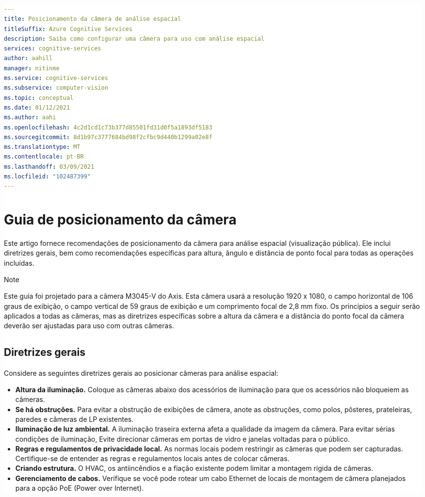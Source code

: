 ```yaml
---
title: Posicionamento da câmera de análise espacial
titleSuffix: Azure Cognitive Services
description: Saiba como configurar uma câmera para uso com análise espacial
services: cognitive-services
author: aahill
manager: nitinme
ms.service: cognitive-services
ms.subservice: computer-vision
ms.topic: conceptual
ms.date: 01/12/2021
ms.author: aahi
ms.openlocfilehash: 4c2d1cd1c73b377d85501fd31d0f5a1893df5183
ms.sourcegitcommit: 8d1b97c3777684bd98f2cfbc9d440b1299a02e8f
ms.translationtype: MT
ms.contentlocale: pt-BR
ms.lasthandoff: 03/09/2021
ms.locfileid: "102487399"
---
```

# <a name="camera-placement-guide"></a>Guia de posicionamento da câmera

Este artigo fornece recomendações de posicionamento da câmera para análise espacial (visualização pública). Ele inclui diretrizes gerais, bem como recomendações específicas para altura, ângulo e distância de ponto focal para todas as operações incluídas. 

> [!NOTE]
> Este guia foi projetado para a câmera M3045-V do Axis. Esta câmera usará a resolução 1920 x 1080, o campo horizontal de 106 graus de exibição, o campo vertical de 59 graus de exibição e um comprimento focal de 2,8 mm fixo. Os princípios a seguir serão aplicados a todas as câmeras, mas as diretrizes específicas sobre a altura da câmera e a distância do ponto focal da câmera deverão ser ajustadas para uso com outras câmeras. 

## <a name="general-guidelines"></a>Diretrizes gerais

Considere as seguintes diretrizes gerais ao posicionar câmeras para análise espacial:

* **Altura da iluminação.** Coloque as câmeras abaixo dos acessórios de iluminação para que os acessórios não bloqueiem as câmeras.
* **Se há obstruções.** Para evitar a obstrução de exibições de câmera, anote as obstruções, como polos, pôsteres, prateleiras, paredes e câmeras de LP existentes.
* **Iluminação de luz ambiental.** A iluminação traseira externa afeta a qualidade da imagem da câmera. Para evitar sérias condições de iluminação, Evite direcionar câmeras em portas de vidro e janelas voltadas para o público.
* **Regras e regulamentos de privacidade local.** As normas locais podem restringir as câmeras que podem ser capturadas. Certifique-se de entender as regras e regulamentos locais antes de colocar câmeras.
* **Criando estrutura.** O HVAC, os antiincêndios e a fiação existente podem limitar a montagem rígida de câmeras.
* **Gerenciamento de cabos.** Verifique se você pode rotear um cabo Ethernet de locais de montagem de câmera planejados para a opção PoE (Power over Internet).
